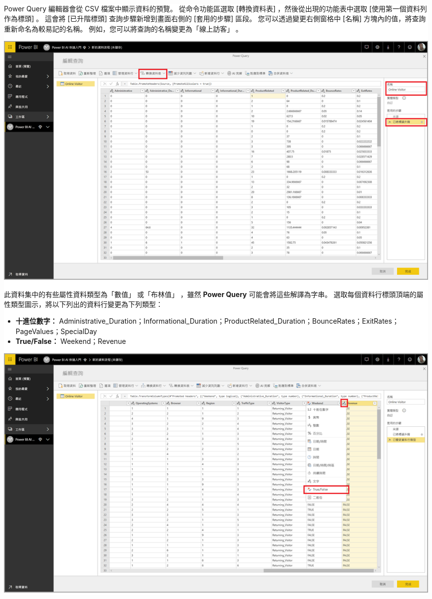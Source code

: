 Power Query 編輯器會從 CSV 檔案中顯示資料的預覽。 從命令功能區選取 [轉換資料表]  ，然後從出現的功能表中選取 [使用第一個資料列作為標頭]  。 這會將 [已升階標頭]  查詢步驟新增到畫面右側的 [套用的步驟]  區段。 您可以透過變更右側窗格中 [名稱]  方塊內的值，將查詢重新命名為較易記的名稱。 例如，您可以將查詢的名稱變更為「線上訪客」  。

![變更為易記名稱](media/service-tutorial-build-machine-learning-model/tutorial-build-machine-learning-model-07.png)

此資料集中的有些屬性資料類型為「數值」  或「布林值」  ，雖然 **Power Query** 可能會將這些解譯為字串。 選取每個資料行標頭頂端的屬性類型圖示，將以下列出的資料行變更為下列類型：

* **十進位數字：** Administrative_Duration；Informational_Duration；ProductRelated_Duration；BounceRates；ExitRates；PageValues；SpecialDay
* **True/False：** Weekend；Revenue

![變更資料類型](media/service-tutorial-build-machine-learning-model/tutorial-build-machine-learning-model-08.png)
